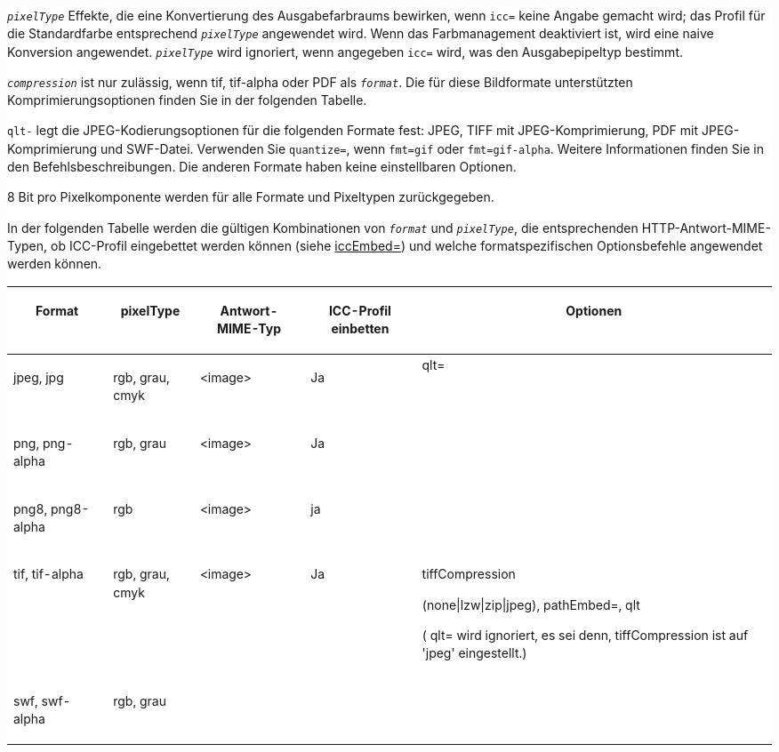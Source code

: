 *`pixelType`* Effekte, die eine Konvertierung des Ausgabefarbraums bewirken, wenn  `icc=` keine Angabe gemacht wird; das Profil für die Standardfarbe entsprechend  *`pixelType`* angewendet wird. Wenn das Farbmanagement deaktiviert ist, wird eine naive Konversion angewendet. *`pixelType`* wird ignoriert, wenn angegeben  `icc=` wird, was den Ausgabepipeltyp bestimmt.

*`compression`* ist nur zulässig, wenn tif, tif-alpha oder PDF als  *`format`*. Die für diese Bildformate unterstützten Komprimierungsoptionen finden Sie in der folgenden Tabelle.

`qlt-` legt die JPEG-Kodierungsoptionen für die folgenden Formate fest: JPEG, TIFF mit JPEG-Komprimierung, PDF mit JPEG-Komprimierung und SWF-Datei. Verwenden Sie `quantize=`, wenn `fmt=gif` oder `fmt=gif-alpha`. Weitere Informationen finden Sie in den Befehlsbeschreibungen. Die anderen Formate haben keine einstellbaren Optionen.

8 Bit pro Pixelkomponente werden für alle Formate und Pixeltypen zurückgegeben.

In der folgenden Tabelle werden die gültigen Kombinationen von *`format`* und *`pixelType`*, die entsprechenden HTTP-Antwort-MIME-Typen, ob ICC-Profil eingebettet werden können (siehe [iccEmbed=](../../../../../ir-api/http-protocol/image-rendering-api-ref/c-ir-http-protocol-ref/c-ir-http-protocol-command-reference/r-ir-iccembed.md#reference-47a433138c7c4b29b9b29871b2491a7f)) und welche formatspezifischen Optionsbefehle angewendet werden können.

<table id="table_3461A367632E4B5A8AB578850A439024"> 
 <thead> 
  <tr> 
   <th colname="col1" class="entry"> <p> <span class="varname"> Format </span> </p> </th> 
   <th colname="col2" class="entry"> <p> <span class="varname"> pixelType  </span> </p> </th> 
   <th colname="col3" class="entry"> <p>Antwort-MIME-Typ </p> </th> 
   <th colname="col4" class="entry"> <p>ICC-Profil einbetten </p> </th> 
   <th colname="col5" class="entry"> <p>Optionen </p> </th> 
  </tr> 
 </thead>
 <tbody> 
  <tr> 
   <td colname="col1"> <p>jpeg, jpg </p> </td> 
   <td colname="col2"> <p>rgb, grau, cmyk </p> </td> 
   <td colname="col3"> <p> <span class="codeph"> &lt;image&gt; </span> </p> </td> 
   <td colname="col4"> <p>Ja </p> </td> 
   <td colname="col5"> <span class="codeph"> qlt=  </span> </td> 
  </tr> 
  <tr> 
   <td colname="col1"> <p>png, png-alpha </p> </td> 
   <td colname="col2"> <p>rgb, grau </p> </td> 
   <td colname="col3"> <p> <span class="codeph"> &lt;image&gt; </span> </p> </td> 
   <td colname="col4"> <p>Ja </p> </td> 
   <td colname="col5"> <p> </p> </td> 
  </tr> 
  <tr> 
   <td colname="col1"> <p>png8, png8-alpha </p> </td> 
   <td colname="col2"> <p>rgb </p> </td> 
   <td colname="col3"> <p> <span class="codeph"> &lt;image&gt; </span> </p> </td> 
   <td colname="col4"> <p>ja </p> </td> 
   <td colname="col5"> <p> </p> </td> 
  </tr> 
  <tr> 
   <td colname="col1"> <p>tif, tif-alpha </p> </td> 
   <td colname="col2"> <p>rgb, grau, cmyk </p> </td> 
   <td colname="col3"> <p> <span class="codeph"> &lt;image&gt; </span> </p> </td> 
   <td colname="col4"> <p>Ja </p> </td> 
   <td colname="col5"> <p> <span class="varname"> tiffCompression  </span> </p> <p> <span class="codeph"> (none|lzw|zip|jpeg), pathEmbed=, qlt  </span> </p> <p>( <span class="codeph"> qlt= </span> wird ignoriert, es sei denn, <span class="varname"> tiffCompression </span> ist auf 'jpeg' eingestellt.) </p> </td> 
  </tr> 
  <tr> 
   <td colname="col1"> <p>swf, swf-alpha </p> </td> 
   <td colname="col2"> <p>rgb, grau </p> </td> 